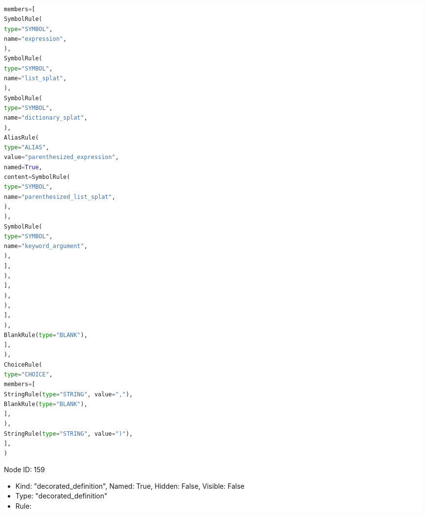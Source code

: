 ```py
members=[
SymbolRule(
type="SYMBOL",
name="expression",
),
SymbolRule(
type="SYMBOL",
name="list_splat",
),
SymbolRule(
type="SYMBOL",
name="dictionary_splat",
),
AliasRule(
type="ALIAS",
value="parenthesized_expression",
named=True,
content=SymbolRule(
type="SYMBOL",
name="parenthesized_list_splat",
),
),
SymbolRule(
type="SYMBOL",
name="keyword_argument",
),
],
),
],
),
),
],
),
BlankRule(type="BLANK"),
],
),
ChoiceRule(
type="CHOICE",
members=[
StringRule(type="STRING", value=","),
BlankRule(type="BLANK"),
],
),
StringRule(type="STRING", value=")"),
],
)
```

Node ID: 159
 - Kind: "decorated_definition", Named: True, Hidden: False, Visible: False
 - Type: "decorated_definition"
 - Rule:
